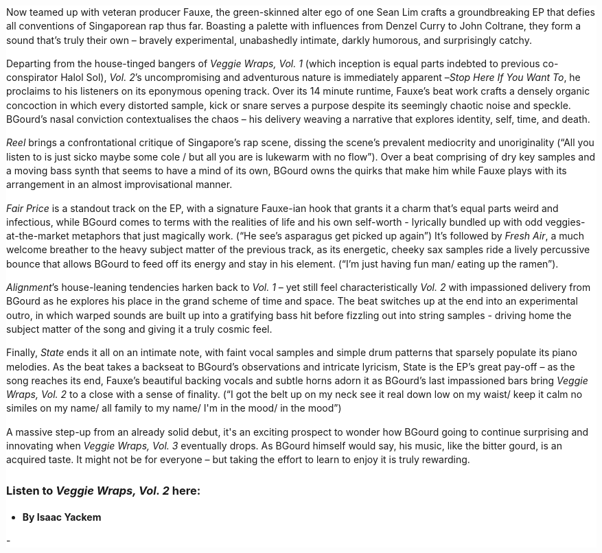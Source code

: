 Now teamed up with veteran producer Fauxe, the green-skinned alter ego of one Sean Lim crafts a groundbreaking EP that defies all conventions of Singaporean rap thus far. Boasting a palette with influences from Denzel Curry to John Coltrane, they form a sound that’s truly their own – bravely experimental, unabashedly intimate, darkly humorous, and surprisingly catchy.

Departing from the house-tinged bangers of *Veggie Wraps, Vol. 1* (which inception is equal parts indebted to previous co-conspirator Halol Sol), *Vol. 2*’s uncompromising and adventurous nature is immediately apparent –*Stop Here If You Want To*, he proclaims to his listeners on its eponymous opening track. Over its 14 minute runtime, Fauxe’s beat work crafts a densely organic concoction in which every distorted sample, kick or snare serves a purpose despite its seemingly chaotic noise and speckle. BGourd’s nasal conviction contextualises the chaos – his delivery weaving a narrative that explores identity, self, time, and death.

*Reel* brings a confrontational critique of Singapore’s rap scene, dissing the scene’s prevalent mediocrity and unoriginality (“All you listen to is just sicko maybe some cole / but all you are is lukewarm with no flow”). Over a beat comprising of dry key samples and a moving bass synth that seems to have a mind of its own, BGourd owns the quirks that make him while Fauxe plays with its arrangement in an almost improvisational manner.

*Fair Price* is a standout track on the EP, with a signature Fauxe-ian hook that grants it a charm that’s equal parts weird and infectious, while BGourd comes to terms with the realities of life and his own self-worth - lyrically bundled up with odd veggies-at-the-market metaphors that just magically work. (“He see’s asparagus get picked up again”) It’s followed by *Fresh Air*, a much welcome breather to the heavy subject matter of the previous track, as its energetic, cheeky sax samples ride a lively percussive bounce that allows BGourd to feed off its energy and stay in his element. (“I’m just having fun man/ eating up the ramen”).

*Alignment*’s house-leaning tendencies harken back to *Vol. 1* – yet still feel characteristically *Vol. 2* with impassioned delivery from BGourd as he explores his place in the grand scheme of time and space. The beat switches up at the end into an experimental outro, in which warped sounds are built up into a gratifying bass hit before fizzling out into string samples - driving home the subject matter of the song and giving it a truly cosmic feel.

Finally, *State* ends it all on an intimate note, with faint vocal samples and simple drum patterns that sparsely populate its piano melodies. As the beat takes a backseat to BGourd’s observations and intricate lyricism, State is the EP’s great pay-off – as the song reaches its end, Fauxe’s beautiful backing vocals and subtle horns adorn it as BGourd’s last impassioned bars bring *Veggie Wraps, Vol. 2* to a close with a sense of finality. (“I got the belt up on my neck see it real down low on my waist/ keep it calm no similes on my name/ all family to my name/ I'm in the mood/ in the mood”)

A massive step-up from an already solid debut, it's an exciting prospect to wonder how BGourd going to continue surprising and innovating when *Veggie Wraps, Vol. 3* eventually drops. As BGourd himself would say, his music, like the bitter gourd, is an acquired taste. It might not be for everyone – but taking the effort to learn to enjoy it is truly rewarding.

### Listen to *Veggie Wraps, Vol. 2* here:

<iframe style="border: 0; width: 100%; height: 120px;" src="https://bandcamp.com/EmbeddedPlayer/album=2133219975/size=large/bgcol=ffffff/linkcol=0687f5/tracklist=false/artwork=small/transparent=true/" seamless><a href="https://bgourd.bandcamp.com/album/veggie-wraps-vol-2">Veggie Wraps, Vol. 2 by BGourd &amp; Fauxe</a></iframe>

* **By Isaac Yackem**

\-
